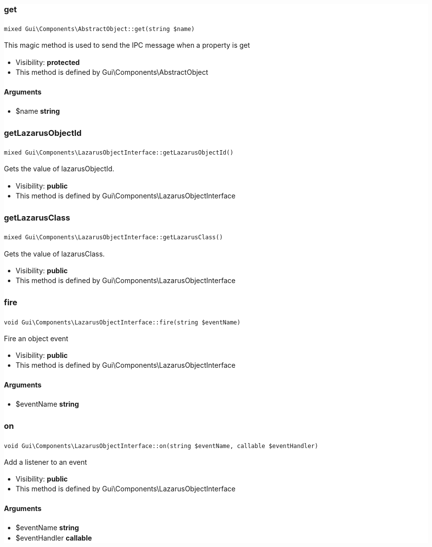 
### get

    mixed Gui\Components\AbstractObject::get(string $name)

This magic method is used to send the IPC message when a property is get



* Visibility: **protected**
* This method is defined by Gui\Components\AbstractObject


#### Arguments
* $name **string**



### getLazarusObjectId

    mixed Gui\Components\LazarusObjectInterface::getLazarusObjectId()

Gets the value of lazarusObjectId.



* Visibility: **public**
* This method is defined by Gui\Components\LazarusObjectInterface




### getLazarusClass

    mixed Gui\Components\LazarusObjectInterface::getLazarusClass()

Gets the value of lazarusClass.



* Visibility: **public**
* This method is defined by Gui\Components\LazarusObjectInterface




### fire

    void Gui\Components\LazarusObjectInterface::fire(string $eventName)

Fire an object event



* Visibility: **public**
* This method is defined by Gui\Components\LazarusObjectInterface


#### Arguments
* $eventName **string**



### on

    void Gui\Components\LazarusObjectInterface::on(string $eventName, callable $eventHandler)

Add a listener to an event



* Visibility: **public**
* This method is defined by Gui\Components\LazarusObjectInterface


#### Arguments
* $eventName **string**
* $eventHandler **callable**


